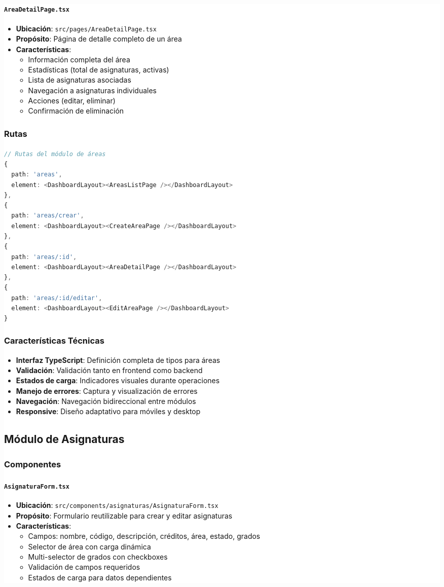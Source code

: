 #### `AreaDetailPage.tsx`
- **Ubicación**: `src/pages/AreaDetailPage.tsx`
- **Propósito**: Página de detalle completo de un área
- **Características**:
  - Información completa del área
  - Estadísticas (total de asignaturas, activas)
  - Lista de asignaturas asociadas
  - Navegación a asignaturas individuales
  - Acciones (editar, eliminar)
  - Confirmación de eliminación

### Rutas

```typescript
// Rutas del módulo de áreas
{
  path: 'areas',
  element: <DashboardLayout><AreasListPage /></DashboardLayout>
},
{
  path: 'areas/crear',
  element: <DashboardLayout><CreateAreaPage /></DashboardLayout>
},
{
  path: 'areas/:id',
  element: <DashboardLayout><AreaDetailPage /></DashboardLayout>
},
{
  path: 'areas/:id/editar',
  element: <DashboardLayout><EditAreaPage /></DashboardLayout>
}
```

### Características Técnicas

- **Interfaz TypeScript**: Definición completa de tipos para áreas
- **Validación**: Validación tanto en frontend como backend
- **Estados de carga**: Indicadores visuales durante operaciones
- **Manejo de errores**: Captura y visualización de errores
- **Navegación**: Navegación bidireccional entre módulos
- **Responsive**: Diseño adaptativo para móviles y desktop

## Módulo de Asignaturas

### Componentes

#### `AsignaturaForm.tsx`
- **Ubicación**: `src/components/asignaturas/AsignaturaForm.tsx`
- **Propósito**: Formulario reutilizable para crear y editar asignaturas
- **Características**:
  - Campos: nombre, código, descripción, créditos, área, estado, grados
  - Selector de área con carga dinámica
  - Multi-selector de grados con checkboxes
  - Validación de campos requeridos
  - Estados de carga para datos dependientes
